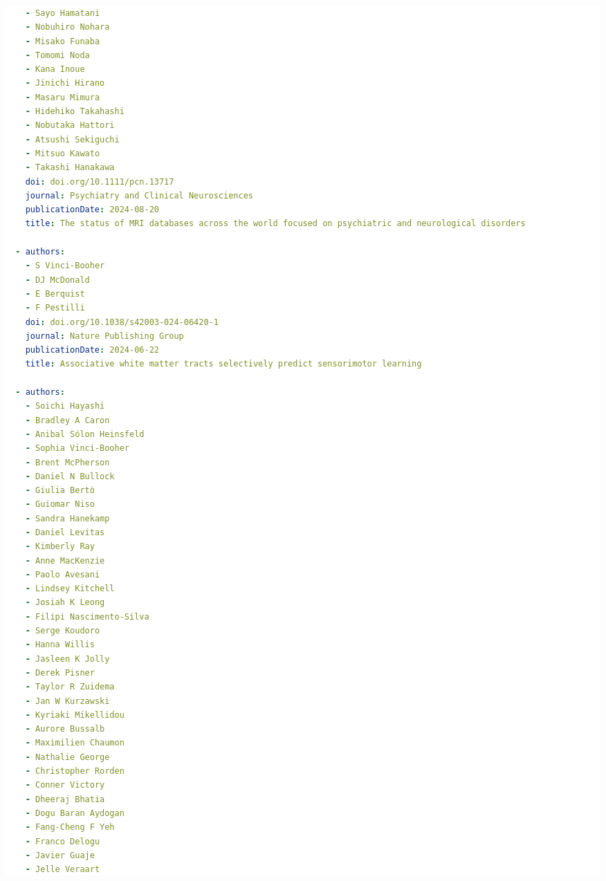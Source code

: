 ```yaml
    - Sayo Hamatani
    - Nobuhiro Nohara
    - Misako Funaba
    - Tomomi Noda
    - Kana Inoue
    - Jinichi Hirano
    - Masaru Mimura
    - Hidehiko Takahashi
    - Nobutaka Hattori
    - Atsushi Sekiguchi
    - Mitsuo Kawato
    - Takashi Hanakawa
    doi: doi.org/10.1111/pcn.13717
    journal: Psychiatry and Clinical Neurosciences
    publicationDate: 2024-08-20
    title: The status of MRI databases across the world focused on psychiatric and neurological disorders

  - authors:
    - S Vinci-Booher
    - DJ McDonald
    - E Berquist
    - F Pestilli
    doi: doi.org/10.1038/s42003-024-06420-1
    journal: Nature Publishing Group
    publicationDate: 2024-06-22
    title: Associative white matter tracts selectively predict sensorimotor learning

  - authors:
    - Soichi Hayashi
    - Bradley A Caron
    - Anibal Sólon Heinsfeld
    - Sophia Vinci-Booher
    - Brent McPherson
    - Daniel N Bullock
    - Giulia Bertò
    - Guiomar Niso
    - Sandra Hanekamp
    - Daniel Levitas
    - Kimberly Ray
    - Anne MacKenzie
    - Paolo Avesani
    - Lindsey Kitchell
    - Josiah K Leong
    - Filipi Nascimento-Silva
    - Serge Koudoro
    - Hanna Willis
    - Jasleen K Jolly
    - Derek Pisner
    - Taylor R Zuidema
    - Jan W Kurzawski
    - Kyriaki Mikellidou
    - Aurore Bussalb
    - Maximilien Chaumon
    - Nathalie George
    - Christopher Rorden
    - Conner Victory
    - Dheeraj Bhatia
    - Dogu Baran Aydogan
    - Fang-Cheng F Yeh
    - Franco Delogu
    - Javier Guaje
    - Jelle Veraart
```